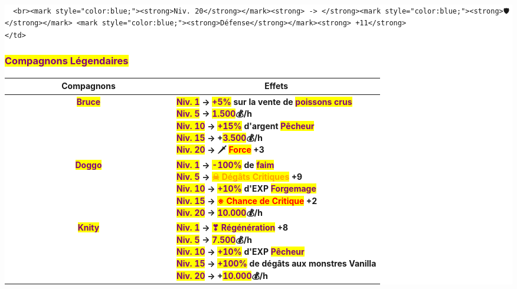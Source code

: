       <br><mark style="color:blue;"><strong>Niv. 20</strong></mark><strong> -> </strong><mark style="color:blue;"><strong>🛡</strong></mark> <mark style="color:blue;"><strong>Défense</strong></mark><strong> +11</strong>
    </td>
  </tr>

 </tbody>
</table>

### <mark style="color:purple;">Compagnons Légendaires</mark> <a href="#pets-legendaires" id="pets-legendaires"></a>

<table><thead><tr><th width="270" align="center">Compagnons</th><th>Effets</th></tr></thead><tbody>

  <tr>
    <td align="center"><mark style="color:purple;"><strong>Bruce</strong></mark></td>
    <td>
      <mark style="color:purple;"><strong>Niv. 1</strong></mark><strong> -> </strong><mark style="color:purple;"><strong>+5%</strong></mark><strong> sur la vente de </strong><mark style="color:purple;"><strong>poissons crus</strong></mark>
      <br><mark style="color:purple;"><strong>Niv. 5</strong></mark><strong> -> </strong><mark style="color:purple;"><strong>1.500</strong></mark><strong>💰/h</strong>
      <br><mark style="color:purple;"><strong>Niv. 10</strong></mark><strong> -> </strong><mark style="color:purple;"><strong>+15%</strong></mark><strong> d'argent </strong><mark style="color:purple;"><strong>Pêcheur</strong></mark>
      <br><mark style="color:purple;"><strong>Niv. 15</strong></mark><strong> -> +</strong><mark style="color:purple;"><strong>3.500</strong></mark><strong>💰/h</strong> 
      <br><mark style="color:purple;"><strong>Niv. 20</strong></mark><strong> -> 🗡 </strong><mark style="color:red;"><strong>Force</strong></mark><strong> +3</strong>
    </td>
  </tr>

  <tr>
    <td align="center"><mark style="color:purple;"><strong>Doggo</strong></mark></td>
    <td>
      <mark style="color:purple;"><strong>Niv. 1</strong></mark><strong> -> </strong><mark style="color:purple;"><strong>-100%</strong></mark><strong> de </strong><mark style="color:purple;"><strong>faim</strong></mark>
      <br><mark style="color:purple;"><strong>Niv. 5</strong></mark><strong> -> </strong><mark style="color:orange;"><strong>☠ Dégâts Critiques</strong></mark><strong> +9</strong>
      <br><mark style="color:purple;"><strong>Niv. 10</strong></mark><strong> -> </strong><mark style="color:purple;"><strong>+10%</strong></mark><strong> d'EXP </strong><mark style="color:purple;"><strong>Forgemage</strong></mark>
      <br><mark style="color:purple;"><strong>Niv. 15</strong></mark><strong> -> </strong><mark style="color:red;"><strong>※ Chance de Critique</strong></mark><strong> +2</strong>
      <br><mark style="color:purple;"><strong>Niv. 20</strong></mark><strong> -> </strong><mark style="color:purple;"><strong>10.000</strong></mark><strong>💰/h</strong>
    </td>
  </tr>

  <tr>
    <td align="center"><mark style="color:purple;"><strong>Knity</strong></mark></td>
    <td>
      <mark style="color:purple;"><strong>Niv. 1</strong></mark><strong> -> </strong><mark style="color:purple;"><strong>❣ Régénération</strong></mark><strong> +8</strong>
      <br><mark style="color:purple;"><strong>Niv. 5</strong></mark><strong> -> </strong><mark style="color:purple;"><strong>7.500</strong></mark><strong>💰/h</strong>
      <br><mark style="color:purple;"><strong>Niv. 10</strong></mark><strong> -> </strong><mark style="color:purple;"><strong>+10%</strong></mark><strong> d'EXP </strong><mark style="color:purple;"><strong>Pêcheur</strong></mark>
      <br><mark style="color:purple;"><strong>Niv. 15</strong></mark><strong> -> </strong><mark style="color:purple;"><strong>+100%</strong></mark><strong> de dégâts aux monstres Vanilla</strong>
      <br><mark style="color:purple;"><strong>Niv. 20</strong></mark><strong> -> +</strong><mark style="color:purple;"><strong>10.000</strong></mark><strong>💰/h</strong>
    </td>
  </tr>